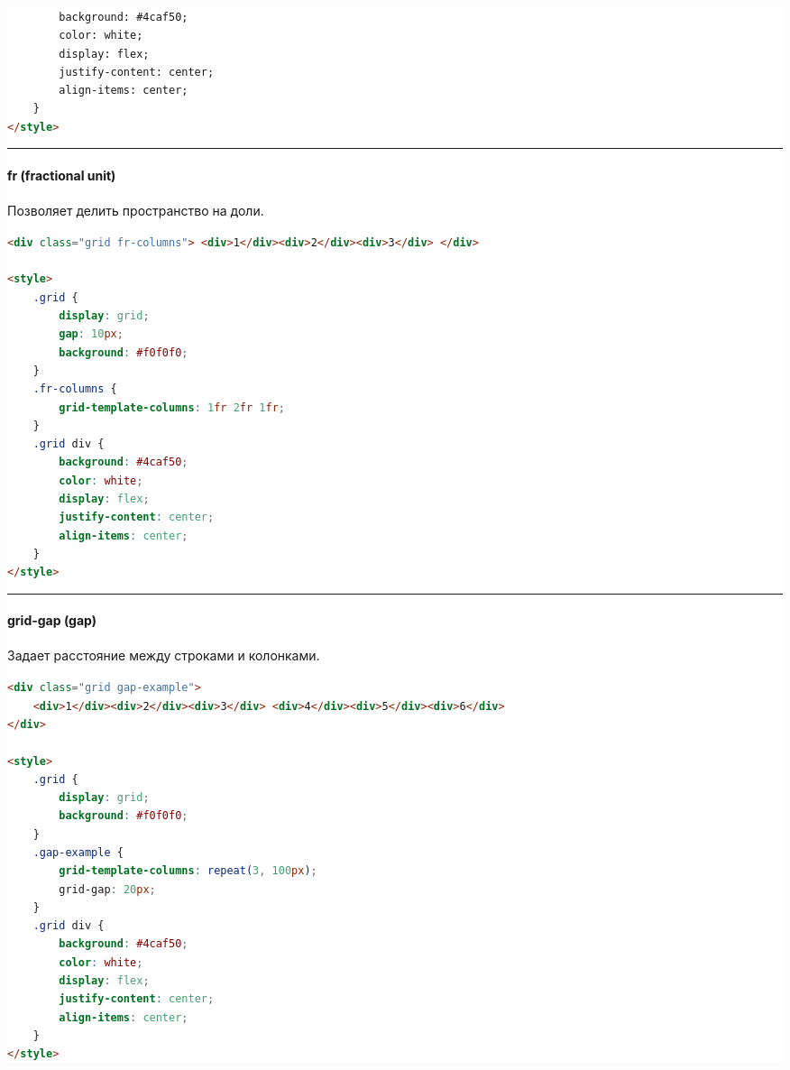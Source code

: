 ```html
		background: #4caf50;
		color: white;
		display: flex;
		justify-content: center;
		align-items: center;
	}
</style>
```

---

#### fr (fractional unit)

Позволяет делить пространство на доли.

```html
<div class="grid fr-columns"> <div>1</div><div>2</div><div>3</div> </div>

<style>
	.grid {
		display: grid;
		gap: 10px;
		background: #f0f0f0;
	}
	.fr-columns {
		grid-template-columns: 1fr 2fr 1fr;
	}
	.grid div {
		background: #4caf50;
		color: white;
		display: flex;
		justify-content: center;
		align-items: center;
	}
</style>
```

---

#### grid-gap (gap)

Задает расстояние между строками и колонками.

```html
<div class="grid gap-example">
	<div>1</div><div>2</div><div>3</div> <div>4</div><div>5</div><div>6</div>
</div>

<style>
	.grid {
		display: grid;
		background: #f0f0f0;
	}
	.gap-example {
		grid-template-columns: repeat(3, 100px);
		grid-gap: 20px;
	}
	.grid div {
		background: #4caf50;
		color: white;
		display: flex;
		justify-content: center;
		align-items: center;
	}
</style>
```
